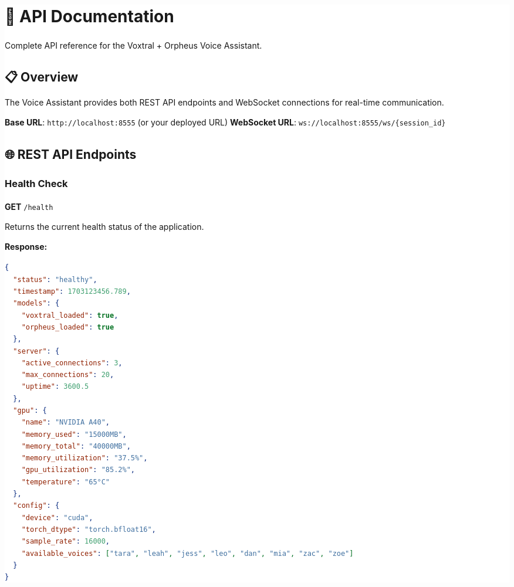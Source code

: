 # 🔌 API Documentation

Complete API reference for the Voxtral + Orpheus Voice Assistant.

## 📋 Overview

The Voice Assistant provides both REST API endpoints and WebSocket connections for real-time communication.

**Base URL**: `http://localhost:8555` (or your deployed URL)
**WebSocket URL**: `ws://localhost:8555/ws/{session_id}`

## 🌐 REST API Endpoints

### Health Check

**GET** `/health`

Returns the current health status of the application.

**Response:**
```json
{
  "status": "healthy",
  "timestamp": 1703123456.789,
  "models": {
    "voxtral_loaded": true,
    "orpheus_loaded": true
  },
  "server": {
    "active_connections": 3,
    "max_connections": 20,
    "uptime": 3600.5
  },
  "gpu": {
    "name": "NVIDIA A40",
    "memory_used": "15000MB",
    "memory_total": "40000MB",
    "memory_utilization": "37.5%",
    "gpu_utilization": "85.2%",
    "temperature": "65°C"
  },
  "config": {
    "device": "cuda",
    "torch_dtype": "torch.bfloat16",
    "sample_rate": 16000,
    "available_voices": ["tara", "leah", "jess", "leo", "dan", "mia", "zac", "zoe"]
  }
}
```
